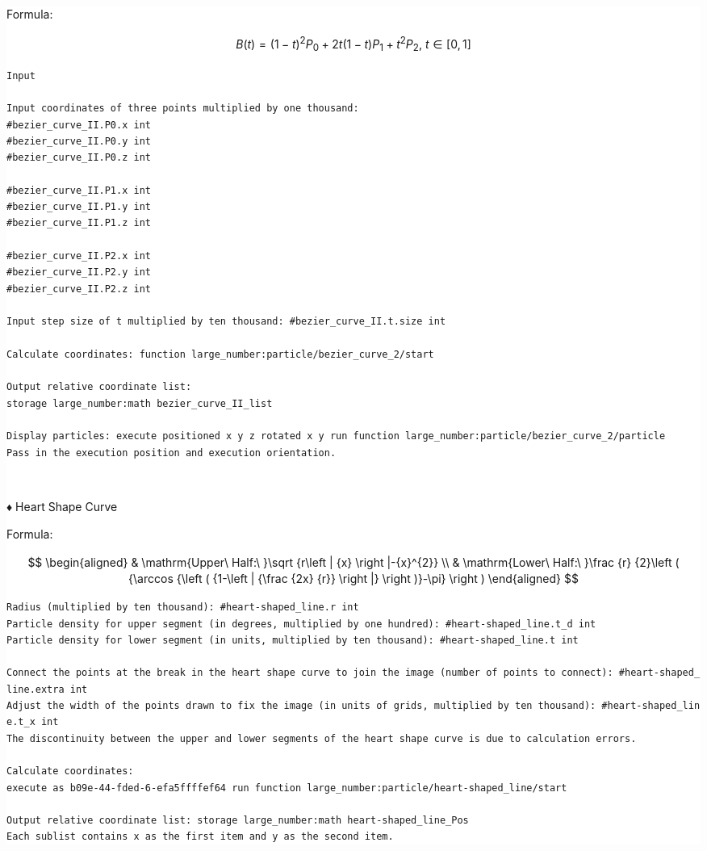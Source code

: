 Formula: 

$$
B\left ( t \right )=\left ( 1-t \right )^2P_0+2t\left ( 1-t \right )P_1+t^2P_2,\ t\in \left [ 0,1 \right ]
$$

```
Input

Input coordinates of three points multiplied by one thousand: 
#bezier_curve_II.P0.x int
#bezier_curve_II.P0.y int
#bezier_curve_II.P0.z int

#bezier_curve_II.P1.x int
#bezier_curve_II.P1.y int
#bezier_curve_II.P1.z int

#bezier_curve_II.P2.x int
#bezier_curve_II.P2.y int
#bezier_curve_II.P2.z int

Input step size of t multiplied by ten thousand: #bezier_curve_II.t.size int

Calculate coordinates: function large_number:particle/bezier_curve_2/start

Output relative coordinate list: 
storage large_number:math bezier_curve_II_list

Display particles: execute positioned x y z rotated x y run function large_number:particle/bezier_curve_2/particle
Pass in the execution position and execution orientation.
```

　

♦ Heart Shape Curve

Formula: 

$$
\begin{aligned}
& \mathrm{Upper\ Half:\ }\sqrt {r\left | {x} \right |-{x}^{2}} \\
& \mathrm{Lower\ Half:\ }\frac {r} {2}\left ( {\arccos {\left ( {1-\left | {\frac {2x} {r}} \right |} \right )}-\pi} \right )
\end{aligned}
$$

```
Radius (multiplied by ten thousand): #heart-shaped_line.r int
Particle density for upper segment (in degrees, multiplied by one hundred): #heart-shaped_line.t_d int
Particle density for lower segment (in units, multiplied by ten thousand): #heart-shaped_line.t int

Connect the points at the break in the heart shape curve to join the image (number of points to connect): #heart-shaped_line.extra int
Adjust the width of the points drawn to fix the image (in units of grids, multiplied by ten thousand): #heart-shaped_line.t_x int
The discontinuity between the upper and lower segments of the heart shape curve is due to calculation errors.

Calculate coordinates: 
execute as b09e-44-fded-6-efa5ffffef64 run function large_number:particle/heart-shaped_line/start

Output relative coordinate list: storage large_number:math heart-shaped_line_Pos
Each sublist contains x as the first item and y as the second item.

```